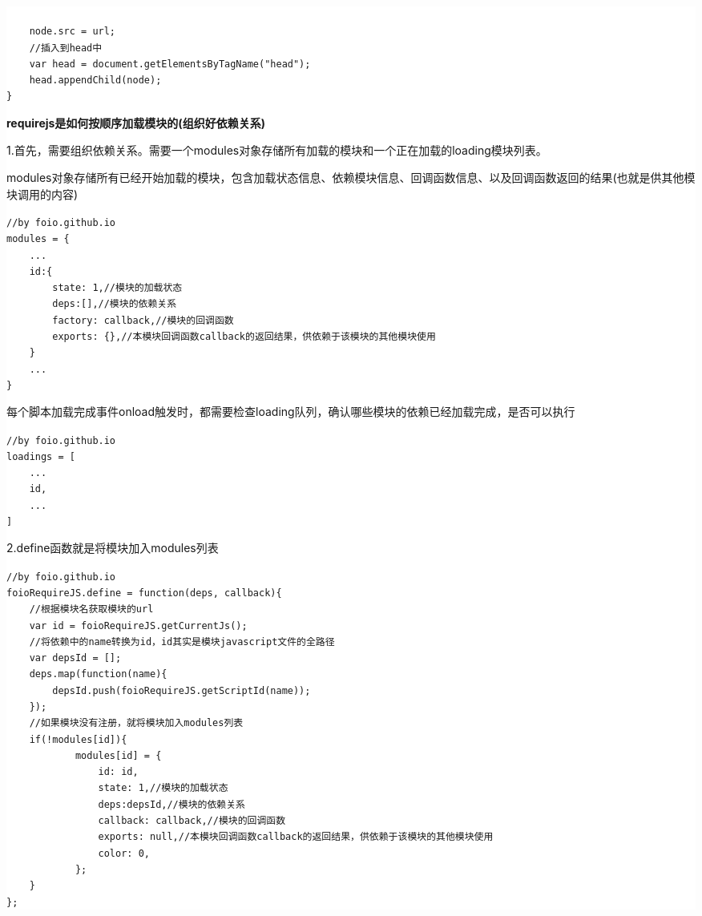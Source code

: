 ```

    node.src = url;
    //插入到head中
    var head = document.getElementsByTagName("head");
    head.appendChild(node);
}
```

**requirejs是如何按顺序加载模块的(组织好依赖关系)**

1.首先，需要组织依赖关系。需要一个modules对象存储所有加载的模块和一个正在加载的loading模块列表。

modules对象存储所有已经开始加载的模块，包含加载状态信息、依赖模块信息、回调函数信息、以及回调函数返回的结果(也就是供其他模块调用的内容)
```
//by foio.github.io
modules = {
    ...
    id:{
        state: 1,//模块的加载状态    
        deps:[],//模块的依赖关系
        factory: callback,//模块的回调函数
        exports: {},//本模块回调函数callback的返回结果，供依赖于该模块的其他模块使用
    }   
    ...
}
```
每个脚本加载完成事件onload触发时，都需要检查loading队列，确认哪些模块的依赖已经加载完成，是否可以执行
```
//by foio.github.io
loadings = [
    ...
    id,
    ...
]
```

2.define函数就是将模块加入modules列表

```
//by foio.github.io
foioRequireJS.define = function(deps, callback){
    //根据模块名获取模块的url
    var id = foioRequireJS.getCurrentJs();
    //将依赖中的name转换为id，id其实是模块javascript文件的全路径
    var depsId = [];
    deps.map(function(name){
        depsId.push(foioRequireJS.getScriptId(name));
    });
    //如果模块没有注册，就将模块加入modules列表
    if(!modules[id]){
            modules[id] = {
                id: id,
                state: 1,//模块的加载状态   
                deps:depsId,//模块的依赖关系
                callback: callback,//模块的回调函数
                exports: null,//本模块回调函数callback的返回结果，供依赖于该模块的其他模块使用
                color: 0,
            };
    }
};
```
